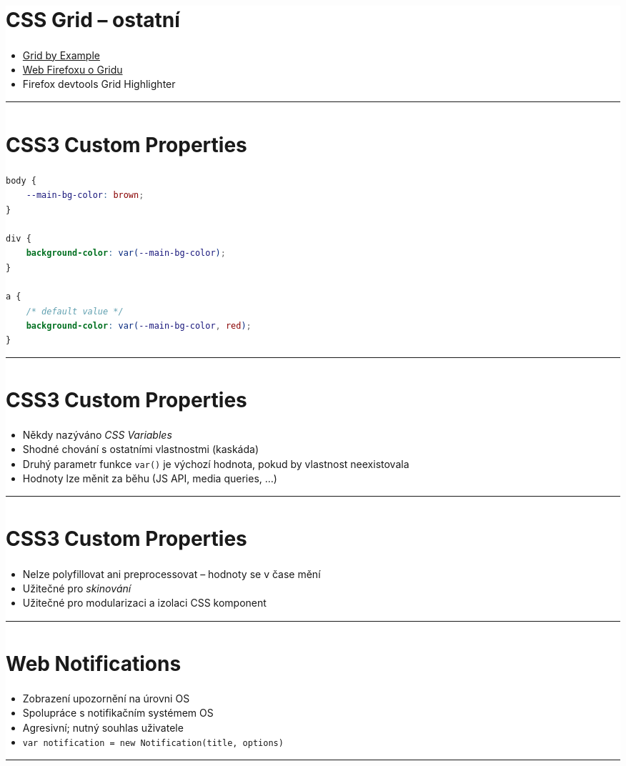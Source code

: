 # CSS Grid &ndash; ostatní

  - [Grid by Example](http://gridbyexample.com/)
  - [Web Firefoxu o Gridu](https://www.mozilla.org/en-US/developer/css-grid/)
  - Firefox devtools Grid Highlighter

---

# CSS3 Custom Properties

```css
body {
	--main-bg-color: brown;
}

div {
	background-color: var(--main-bg-color);
}

a {
	/* default value */
	background-color: var(--main-bg-color, red);
}
```

---

# CSS3 Custom Properties

  - Někdy nazýváno *CSS Variables*
  - Shodné chování s ostatními vlastnostmi (kaskáda)
  - Druhý parametr funkce `var()` je výchozí hodnota, pokud by vlastnost neexistovala
  - Hodnoty lze měnit za běhu (JS API, media queries, &hellip;)

---

# CSS3 Custom Properties

  - Nelze polyfillovat ani preprocessovat &ndash; hodnoty se v čase mění
  - Užitečné pro *skinování*
  - Užitečné pro modularizaci a izolaci CSS komponent

---

# Web Notifications

  - Zobrazení upozornění na úrovni OS
  - Spolupráce s notifikačním systémem OS
  - Agresivní; nutný souhlas uživatele
  - `var notification = new Notification(title, options)`

---
